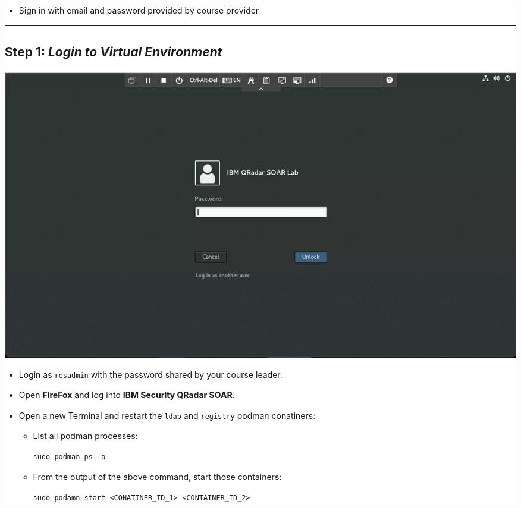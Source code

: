 * Sign in with email and password provided by course provider

---

## Step 1: *Login to Virtual Environment*

  ![screenshot](./screenshots/1.png)

* Login as `resadmin` with the password shared by your course leader.

* Open **FireFox** and log into **IBM Security QRadar SOAR**.

* Open a new Terminal and restart the `ldap` and `registry` podman conatiners:
    
    * List all podman processes:
        ```
        sudo podman ps -a
        ```

    * From the output of the above command, start those containers:
        ```
        sudo podamn start <CONATINER_ID_1> <CONTAINER_ID_2>
        ```
